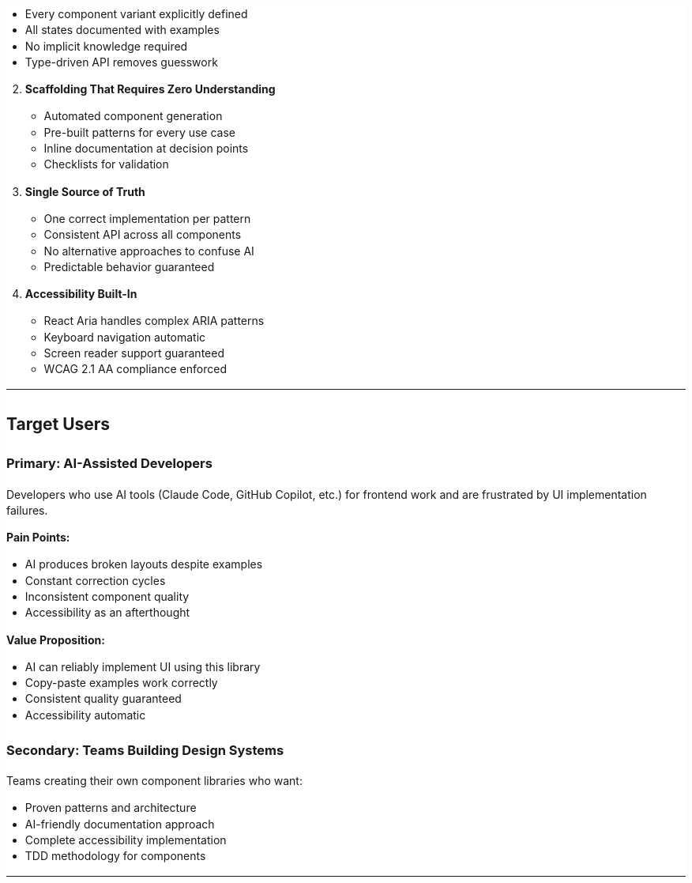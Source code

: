    - Every component variant explicitly defined
   - All states documented with examples
   - No implicit knowledge required
   - Type-driven API removes guesswork

2. **Scaffolding That Requires Zero Understanding**

   - Automated component generation
   - Pre-built patterns for every use case
   - Inline documentation at decision points
   - Checklists for validation

3. **Single Source of Truth**

   - One correct implementation per pattern
   - Consistent API across all components
   - No alternative approaches to confuse AI
   - Predictable behavior guaranteed

4. **Accessibility Built-In**
   - React Aria handles complex ARIA patterns
   - Keyboard navigation automatic
   - Screen reader support guaranteed
   - WCAG 2.1 AA compliance enforced

---

## Target Users

### Primary: AI-Assisted Developers

Developers who use AI tools (Claude Code, GitHub Copilot, etc.) for frontend work and are frustrated by UI implementation failures.

**Pain Points:**

- AI produces broken layouts despite examples
- Constant correction cycles
- Inconsistent component quality
- Accessibility as an afterthought

**Value Proposition:**

- AI can reliably implement UI using this library
- Copy-paste examples work correctly
- Consistent quality guaranteed
- Accessibility automatic

### Secondary: Teams Building Design Systems

Teams creating their own component libraries who want:

- Proven patterns and architecture
- AI-friendly documentation approach
- Complete accessibility implementation
- TDD methodology for components

---